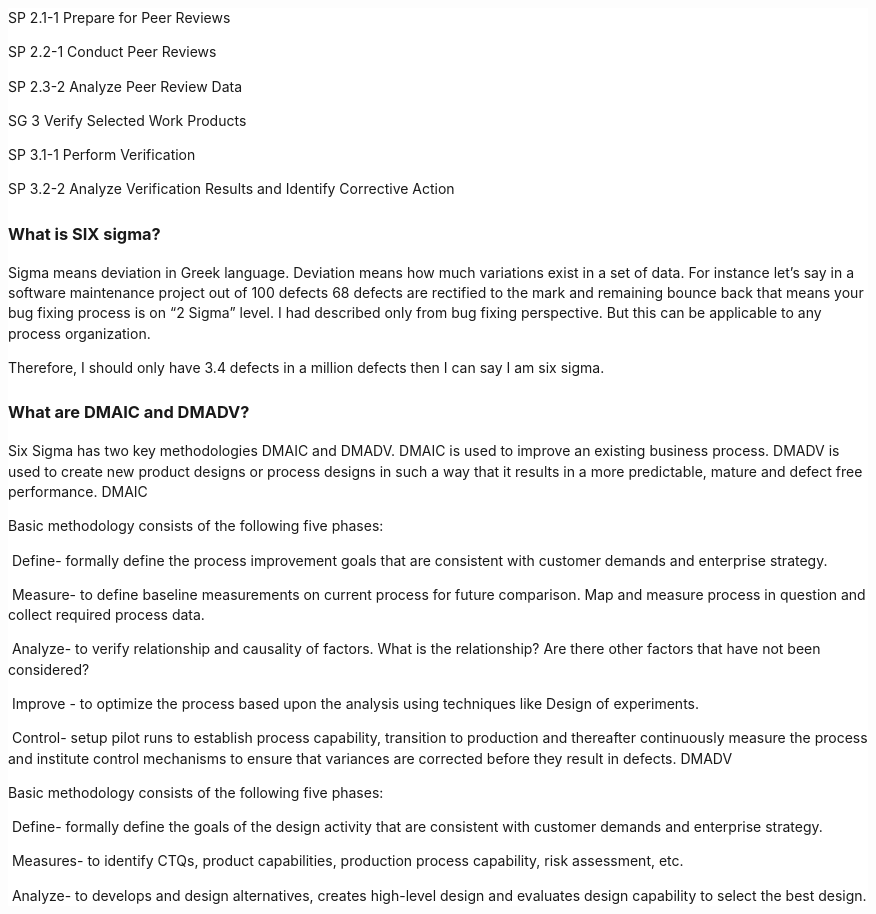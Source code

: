 SP 2.1-1 Prepare for Peer Reviews

SP 2.2-1 Conduct Peer Reviews

SP 2.3-2 Analyze Peer Review Data

SG 3 Verify Selected Work Products

SP 3.1-1 Perform Verification

SP 3.2-2 Analyze Verification Results and Identify Corrective Action

###  What is SIX sigma?
Sigma means deviation in Greek language. Deviation means how much variations exist in a set of data. For instance let’s say in a software maintenance project out of 100 defects 68 defects are rectified to the mark and remaining bounce back that means your bug fixing process is on “2 Sigma” level. I had described only from bug fixing perspective. But this can be applicable to any process organization.

Therefore, I should only have 3.4 defects in a million defects then I can say I am six sigma.

### What are DMAIC and DMADV?

Six Sigma has two key methodologies DMAIC and DMADV. DMAIC is used to improve an existing business process. DMADV is used to create new product designs or process designs in such a way that it results in a more predictable, mature and defect free performance.
DMAIC

Basic methodology consists of the following five phases:

​ Define- formally define the process improvement goals that are consistent with customer demands and enterprise strategy.

​ Measure- to define baseline measurements on current process for future comparison. Map and measure process in question and collect 
required process data.

​ Analyze- to verify relationship and causality of factors. What is the relationship? Are there other factors that have not been considered?

​ Improve - to optimize the process based upon the analysis using techniques like Design of experiments.

​ Control- setup pilot runs to establish process capability, transition to production and thereafter continuously measure the process and institute control mechanisms to ensure that variances are corrected before they result in defects.
DMADV

Basic methodology consists of the following five phases:

​ Define- formally define the goals of the design activity that are consistent with customer demands and enterprise strategy.

​ Measures- to identify CTQs, product capabilities, production process capability, risk assessment, etc.

​ Analyze- to develops and design alternatives, creates high-level design and evaluates design capability to select the best design.
